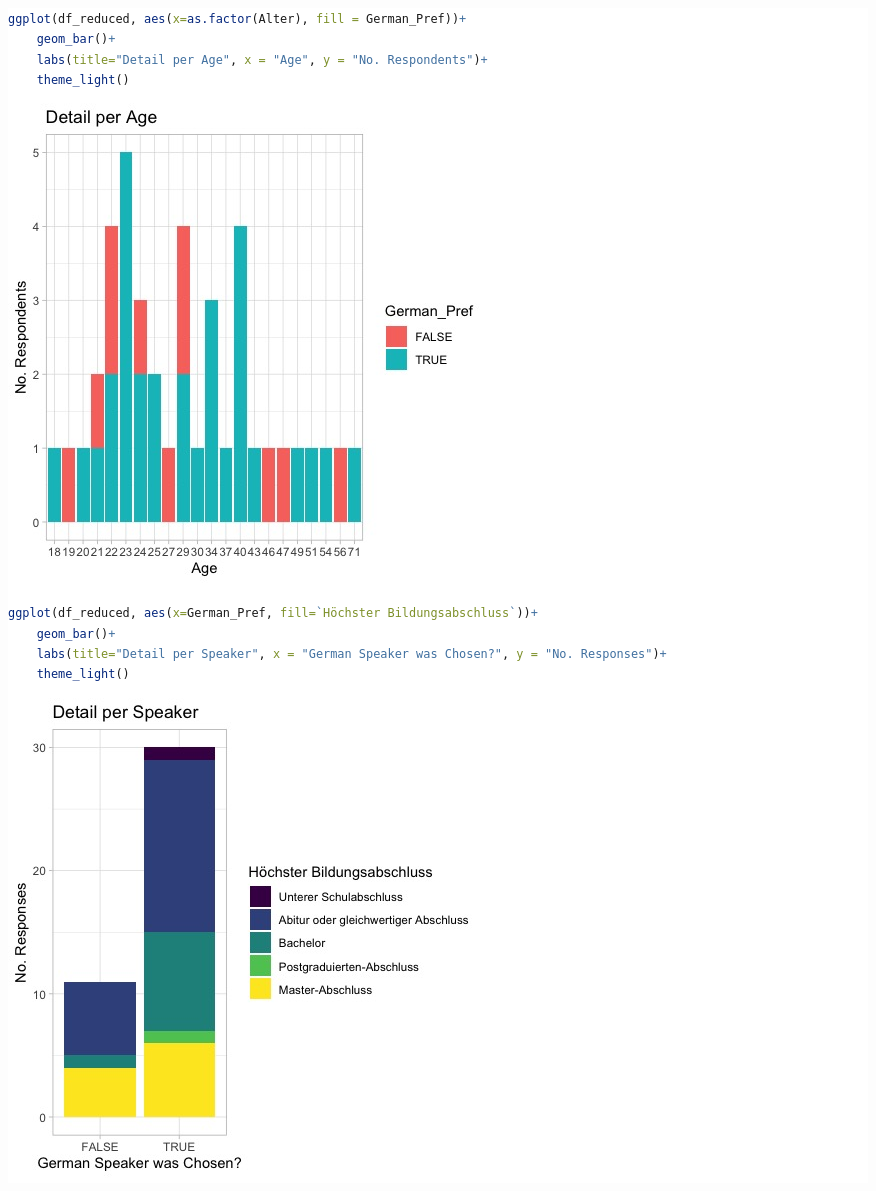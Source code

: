 ``` r
ggplot(df_reduced, aes(x=as.factor(Alter), fill = German_Pref))+
    geom_bar()+
    labs(title="Detail per Age", x = "Age", y = "No. Respondents")+
    theme_light()
```

![](Final-Report_files/figure-gfm/unnamed-chunk-7-1.jpeg)

``` r
ggplot(df_reduced, aes(x=German_Pref, fill=`Höchster Bildungsabschluss`))+
    geom_bar()+
    labs(title="Detail per Speaker", x = "German Speaker was Chosen?", y = "No. Responses")+
    theme_light()
```

![](Final-Report_files/figure-gfm/unnamed-chunk-8-1.jpeg)